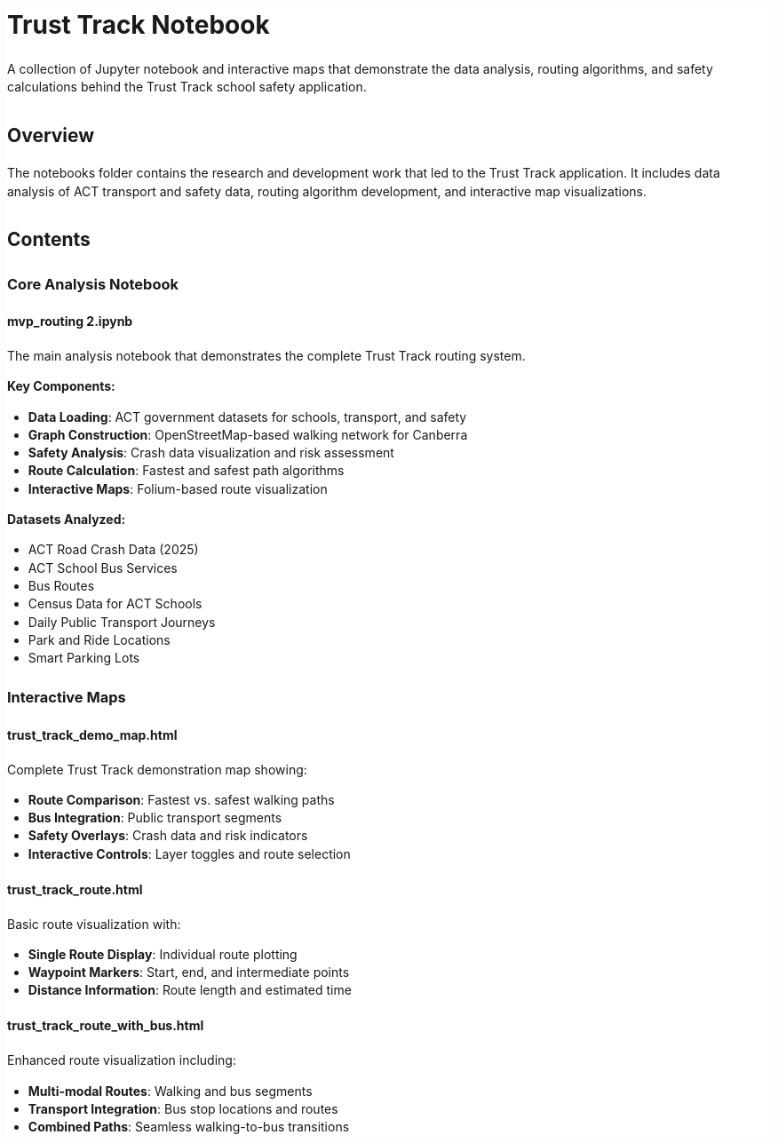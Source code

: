 # Trust Track Notebook

A collection of Jupyter notebook and interactive maps that demonstrate the data analysis, routing algorithms, and safety calculations behind the Trust Track school safety application.

## Overview

The notebooks folder contains the research and development work that led to the Trust Track application. It includes data analysis of ACT transport and safety data, routing algorithm development, and interactive map visualizations.

## Contents

### Core Analysis Notebook

#### mvp_routing 2.ipynb
The main analysis notebook that demonstrates the complete Trust Track routing system.

**Key Components:**
- **Data Loading**: ACT government datasets for schools, transport, and safety
- **Graph Construction**: OpenStreetMap-based walking network for Canberra
- **Safety Analysis**: Crash data visualization and risk assessment
- **Route Calculation**: Fastest and safest path algorithms
- **Interactive Maps**: Folium-based route visualization

**Datasets Analyzed:**
- ACT Road Crash Data (2025)
- ACT School Bus Services
- Bus Routes
- Census Data for ACT Schools
- Daily Public Transport Journeys
- Park and Ride Locations
- Smart Parking Lots

### Interactive Maps

#### trust_track_demo_map.html
Complete Trust Track demonstration map showing:
- **Route Comparison**: Fastest vs. safest walking paths
- **Bus Integration**: Public transport segments
- **Safety Overlays**: Crash data and risk indicators
- **Interactive Controls**: Layer toggles and route selection

#### trust_track_route.html
Basic route visualization with:
- **Single Route Display**: Individual route plotting
- **Waypoint Markers**: Start, end, and intermediate points
- **Distance Information**: Route length and estimated time

#### trust_track_route_with_bus.html
Enhanced route visualization including:
- **Multi-modal Routes**: Walking and bus segments
- **Transport Integration**: Bus stop locations and routes
- **Combined Paths**: Seamless walking-to-bus transitions
